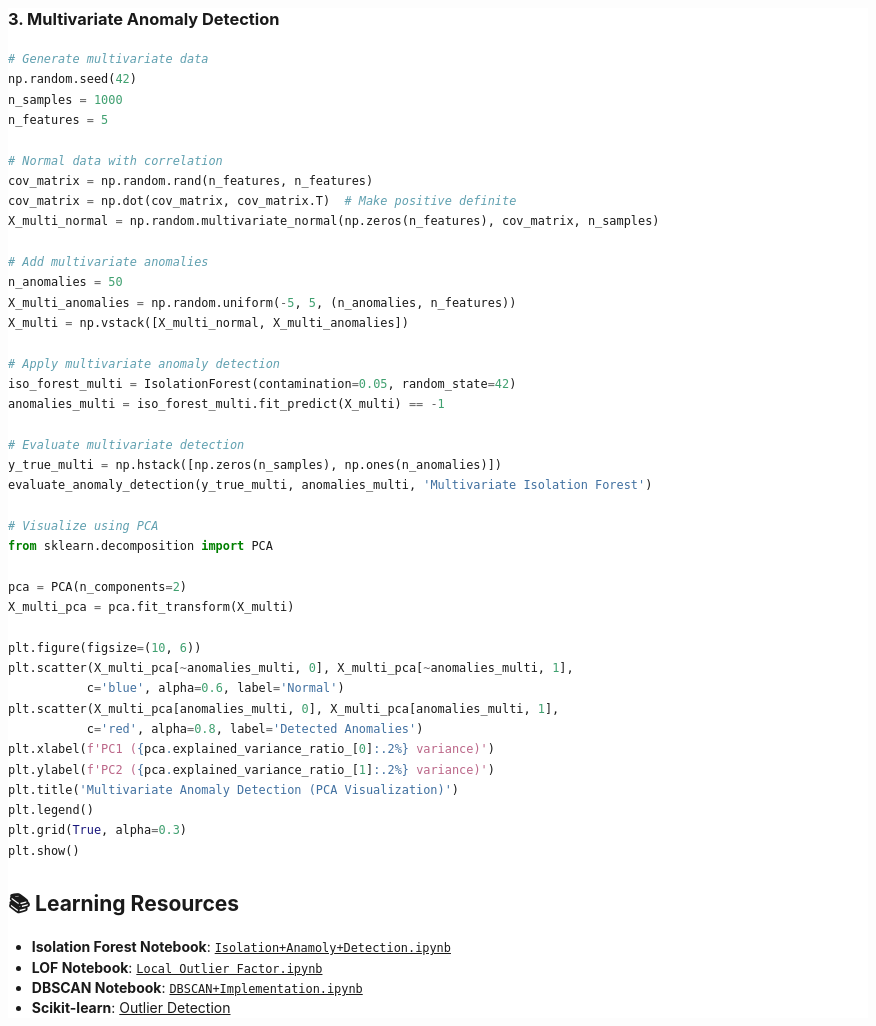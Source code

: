 ### 3. Multivariate Anomaly Detection
```python
# Generate multivariate data
np.random.seed(42)
n_samples = 1000
n_features = 5

# Normal data with correlation
cov_matrix = np.random.rand(n_features, n_features)
cov_matrix = np.dot(cov_matrix, cov_matrix.T)  # Make positive definite
X_multi_normal = np.random.multivariate_normal(np.zeros(n_features), cov_matrix, n_samples)

# Add multivariate anomalies
n_anomalies = 50
X_multi_anomalies = np.random.uniform(-5, 5, (n_anomalies, n_features))
X_multi = np.vstack([X_multi_normal, X_multi_anomalies])

# Apply multivariate anomaly detection
iso_forest_multi = IsolationForest(contamination=0.05, random_state=42)
anomalies_multi = iso_forest_multi.fit_predict(X_multi) == -1

# Evaluate multivariate detection
y_true_multi = np.hstack([np.zeros(n_samples), np.ones(n_anomalies)])
evaluate_anomaly_detection(y_true_multi, anomalies_multi, 'Multivariate Isolation Forest')

# Visualize using PCA
from sklearn.decomposition import PCA

pca = PCA(n_components=2)
X_multi_pca = pca.fit_transform(X_multi)

plt.figure(figsize=(10, 6))
plt.scatter(X_multi_pca[~anomalies_multi, 0], X_multi_pca[~anomalies_multi, 1], 
           c='blue', alpha=0.6, label='Normal')
plt.scatter(X_multi_pca[anomalies_multi, 0], X_multi_pca[anomalies_multi, 1], 
           c='red', alpha=0.8, label='Detected Anomalies')
plt.xlabel(f'PC1 ({pca.explained_variance_ratio_[0]:.2%} variance)')
plt.ylabel(f'PC2 ({pca.explained_variance_ratio_[1]:.2%} variance)')
plt.title('Multivariate Anomaly Detection (PCA Visualization)')
plt.legend()
plt.grid(True, alpha=0.3)
plt.show()
```

## 📚 Learning Resources

- **Isolation Forest Notebook**: [`Isolation+Anamoly+Detection.ipynb`](./Isolation+Anamoly+Detection.ipynb)
- **LOF Notebook**: [`Local Outlier Factor.ipynb`](./Local%20Outlier%20Factor.ipynb)
- **DBSCAN Notebook**: [`DBSCAN+Implementation.ipynb`](./DBSCAN+Implementation.ipynb)
- **Scikit-learn**: [Outlier Detection](https://scikit-learn.org/stable/modules/outlier_detection.html)
